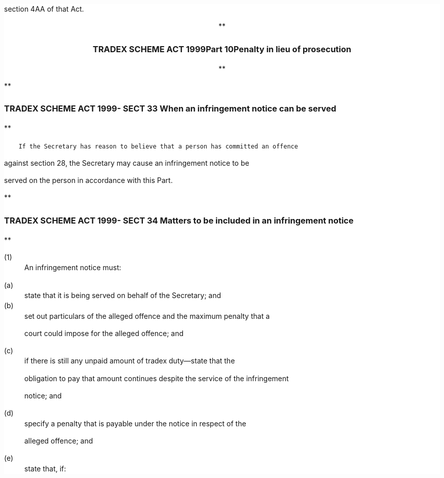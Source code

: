 section&#160;4AA of that Act.

 </dl></dl>

<center>**

###  TRADEX SCHEME ACT 1999<part>Part&#160;10&#151;Penalty in lieu of prosecution </part>
**</center>

**

###  TRADEX SCHEME ACT 1999- SECT 33  When an infringement notice can be served 
**

 <dl compact=""><dl compact="">

		If the Secretary has reason to believe that a person has committed an offence

against section&#160;28, the Secretary may cause an infringement notice to be

served on the person in accordance with this Part.

 </dl></dl>

**

###  TRADEX SCHEME ACT 1999- SECT 34  Matters to be included in an infringement notice 
**

 <dl compact=""><dl compact="">

<dt>(1)</dt><dd>An infringement notice must:

</dd> </dl></dl>

<dl compact=""><dl compact=""><dl compact="">

<dt>(a)</dt><dd>state that it is being served on behalf of the Secretary; and</dd>

<dt>(b)</dt><dd>set out particulars of the alleged offence and the maximum penalty that a

court could impose for the alleged offence; and</dd>

<dt>(c)</dt><dd>if there is still any unpaid amount of tradex duty&#151;state that the

obligation to pay that amount continues despite the service of the infringement

notice; and</dd>

<dt>(d)</dt><dd>specify a penalty that is payable under the notice in respect of the

alleged offence; and</dd>

<dt>(e)</dt><dd>state that, if:

</dd>

</dl></dl></dl>
